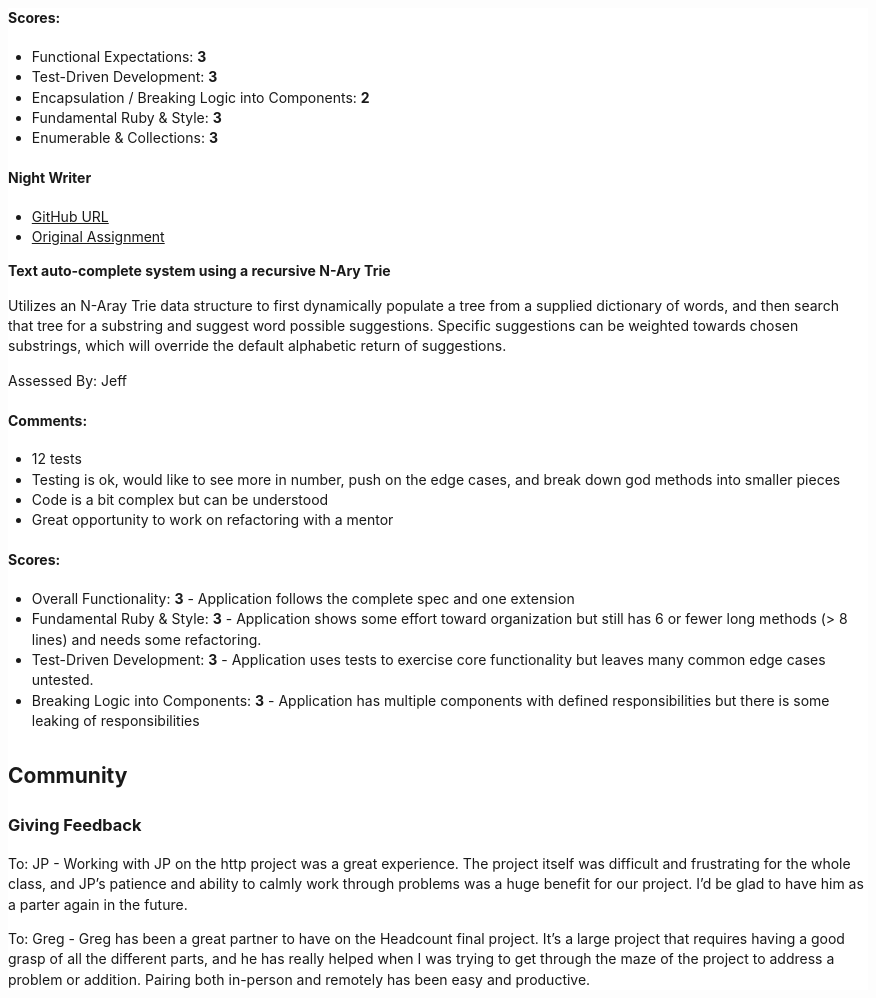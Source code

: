 #### Scores:

* Functional Expectations: **3**
* Test-Driven Development: **3**
* Encapsulation / Breaking Logic into Components: **2**
* Fundamental Ruby & Style: **3**
* Enumerable & Collections: **3**

#### Night Writer

* [GitHub URL](https://github.com/SteveOscar/Night-Writing-Braille)
* [Original Assignment](https://github.com/turingschool/curriculum/blob/master/source/projects/night_writer.markdown)

**Text auto-complete system using a recursive N-Ary Trie**

Utilizes an N-Aray Trie data structure to first dynamically populate a tree from a supplied dictionary of words, and then search that tree for a substring and suggest word possible suggestions.
Specific suggestions can be weighted towards chosen substrings, which will override the default alphabetic return of suggestions.

Assessed By: Jeff

#### Comments:

- 12 tests
- Testing is ok, would like to see more in number, push on the edge cases, and break down god methods into smaller pieces
- Code is a bit complex but can be understood
- Great opportunity to work on refactoring with a mentor

#### Scores:

* Overall Functionality: **3** - Application follows the complete spec and one extension
* Fundamental Ruby & Style: **3** -  Application shows some effort toward organization but still has 6 or fewer long methods (> 8 lines) and needs some refactoring.
* Test-Driven Development: **3** - Application uses tests to exercise core functionality but leaves many common edge cases untested.
* Breaking Logic into Components: **3** - Application has multiple components with defined responsibilities but there is some leaking of responsibilities

## Community

### Giving Feedback

To: JP - Working with JP on the http project was a great experience. The project itself was difficult and frustrating for the whole class, and JP’s patience and ability to calmly work through problems was a huge benefit for our project. I’d be glad to have him as a parter again in the future.

To: Greg -  Greg has been a great partner to have on the Headcount final project. It’s a large project that requires having a good grasp of all the different parts, and he has really helped when I was trying to get through the maze of the project to address a problem or addition. Pairing both in-person and remotely has been easy and productive.
